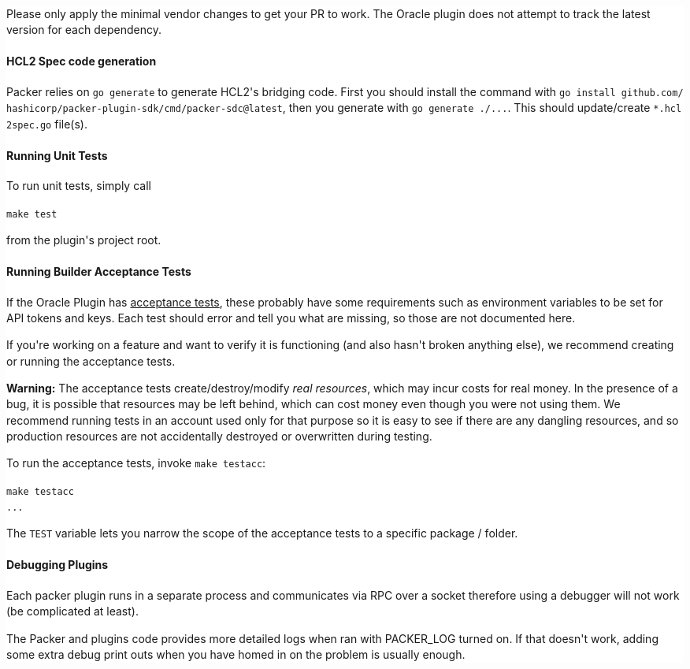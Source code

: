 Please only apply the minimal vendor changes to get your PR to work. The Oracle plugin
does not attempt to track the latest version for each dependency.

#### HCL2 Spec code generation

Packer relies on `go generate` to generate HCL2's bridging code. First you should install the command with `go install github.com/hashicorp/packer-plugin-sdk/cmd/packer-sdc@latest`, then you generate with
`go generate ./...`. This should update/create `*.hcl2spec.go` file(s).

#### Running Unit Tests

To run unit tests, simply call

```
make test
```

from the plugin's project root.

#### Running Builder Acceptance Tests

If the Oracle Plugin has [acceptance tests](https://en.wikipedia.org/wiki/Acceptance_testing), these probably have some requirements such as environment variables to be set for API tokens and keys. Each test should error and tell you what are missing, so those are not documented here.

If you're working on a feature and want to verify it is functioning (and also hasn't broken anything else), we recommend creating or running the acceptance tests.

**Warning:** The acceptance tests create/destroy/modify _real resources_, which
may incur costs for real money. In the presence of a bug, it is possible that
resources may be left behind, which can cost money even though you were not
using them. We recommend running tests in an account used only for that purpose
so it is easy to see if there are any dangling resources, and so production
resources are not accidentally destroyed or overwritten during testing.

To run the acceptance tests, invoke `make testacc`:

```
make testacc
...
```

The `TEST` variable lets you narrow the scope of the acceptance tests to a
specific package / folder.

#### Debugging Plugins

Each packer plugin runs in a separate process and communicates via RPC over a
socket therefore using a debugger will not work (be complicated at least).

The Packer and plugins code provides more detailed logs when ran with PACKER_LOG
turned on. If that doesn't work, adding some extra debug print outs when you have
homed in on the problem is usually enough.
